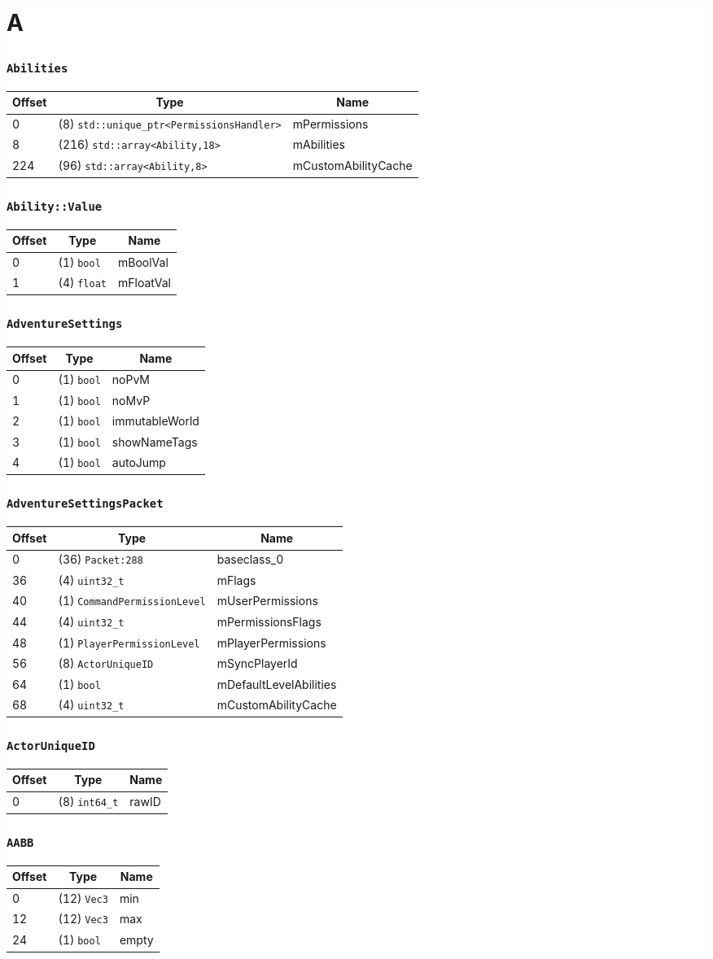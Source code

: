 # A
### `Abilities`
Offset | Type | Name
-|-|-
0 | (8) `std::unique_ptr<PermissionsHandler>` | mPermissions
8 | (216) `std::array<Ability,18>` | mAbilities
224 | (96) `std::array<Ability,8>` | mCustomAbilityCache


### `Ability::Value`
Offset | Type | Name
-|-|-
0 | (1) `bool` | mBoolVal
1 | (4) `float` | mFloatVal


### `AdventureSettings`
Offset | Type | Name
-|-|-
0 | (1) `bool` | noPvM
1 | (1) `bool` | noMvP
2 | (1) `bool` | immutableWorld
3 | (1) `bool` | showNameTags
4 | (1) `bool` | autoJump


### `AdventureSettingsPacket`
Offset | Type | Name
-|-|-
0 | (36) `Packet:288` | baseclass_0
36 | (4) `uint32_t` | mFlags
40 | (1) `CommandPermissionLevel` | mUserPermissions
44 | (4) `uint32_t` | mPermissionsFlags
48 | (1) `PlayerPermissionLevel` | mPlayerPermissions
56 | (8) `ActorUniqueID` | mSyncPlayerId
64 | (1) `bool` | mDefaultLevelAbilities
68 | (4) `uint32_t` | mCustomAbilityCache


### `ActorUniqueID`
Offset | Type | Name
-|-|-
0 | (8) `int64_t` | rawID


### `AABB`
Offset | Type | Name
-|-|-
0 | (12) `Vec3` | min
12 | (12) `Vec3` | max
24 | (1) `bool` | empty

